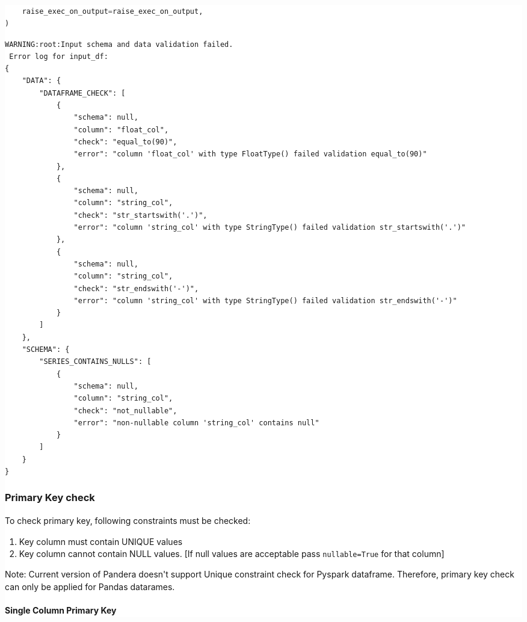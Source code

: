 ```python
    raise_exec_on_output=raise_exec_on_output,
)
```
    WARNING:root:Input schema and data validation failed.
     Error log for input_df:
    {
        "DATA": {
            "DATAFRAME_CHECK": [
                {
                    "schema": null,
                    "column": "float_col",
                    "check": "equal_to(90)",
                    "error": "column 'float_col' with type FloatType() failed validation equal_to(90)"
                },
                {
                    "schema": null,
                    "column": "string_col",
                    "check": "str_startswith('.')",
                    "error": "column 'string_col' with type StringType() failed validation str_startswith('.')"
                },
                {
                    "schema": null,
                    "column": "string_col",
                    "check": "str_endswith('-')",
                    "error": "column 'string_col' with type StringType() failed validation str_endswith('-')"
                }
            ]
        },
        "SCHEMA": {
            "SERIES_CONTAINS_NULLS": [
                {
                    "schema": null,
                    "column": "string_col",
                    "check": "not_nullable",
                    "error": "non-nullable column 'string_col' contains null"
                }
            ]
        }
    }
    
    

### Primary Key check
To check primary key, following constraints must be checked:
1. Key column must contain UNIQUE values
2. Key column cannot contain NULL values. [If null values are acceptable pass `nullable=True` for that column]

Note: Current version of Pandera doesn't support Unique constraint check for Pyspark dataframe. Therefore, primary key check can only be applied for Pandas datarames.

#### Single Column Primary Key
